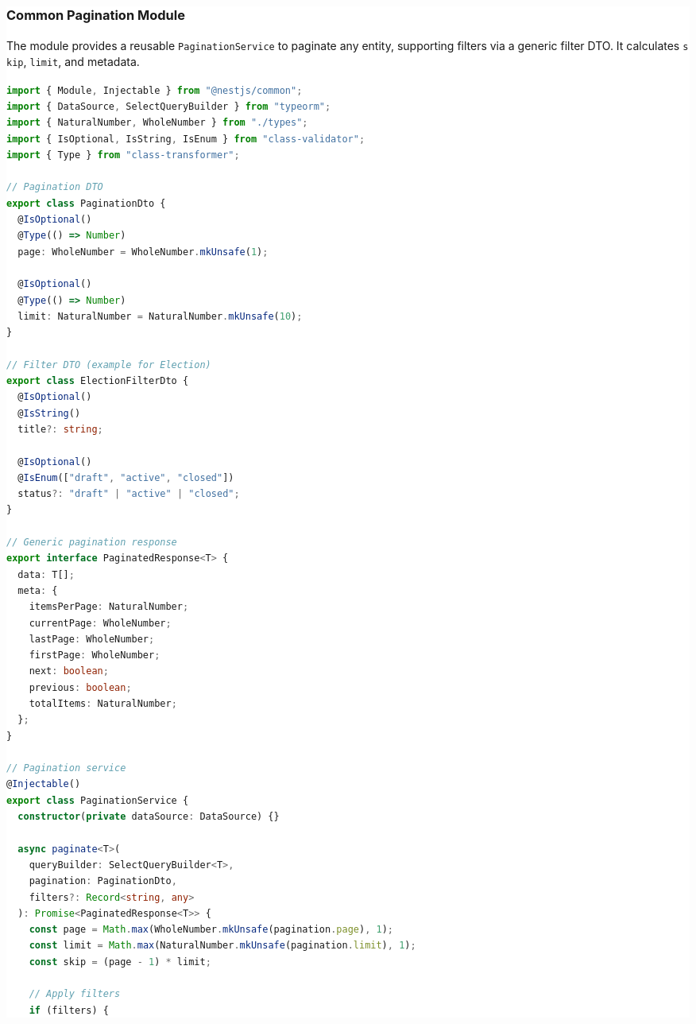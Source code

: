 ### Common Pagination Module

The module provides a reusable `PaginationService` to paginate any entity, supporting filters via a generic filter DTO. It calculates `skip`, `limit`, and metadata.

```typescript
import { Module, Injectable } from "@nestjs/common";
import { DataSource, SelectQueryBuilder } from "typeorm";
import { NaturalNumber, WholeNumber } from "./types";
import { IsOptional, IsString, IsEnum } from "class-validator";
import { Type } from "class-transformer";

// Pagination DTO
export class PaginationDto {
  @IsOptional()
  @Type(() => Number)
  page: WholeNumber = WholeNumber.mkUnsafe(1);

  @IsOptional()
  @Type(() => Number)
  limit: NaturalNumber = NaturalNumber.mkUnsafe(10);
}

// Filter DTO (example for Election)
export class ElectionFilterDto {
  @IsOptional()
  @IsString()
  title?: string;

  @IsOptional()
  @IsEnum(["draft", "active", "closed"])
  status?: "draft" | "active" | "closed";
}

// Generic pagination response
export interface PaginatedResponse<T> {
  data: T[];
  meta: {
    itemsPerPage: NaturalNumber;
    currentPage: WholeNumber;
    lastPage: WholeNumber;
    firstPage: WholeNumber;
    next: boolean;
    previous: boolean;
    totalItems: NaturalNumber;
  };
}

// Pagination service
@Injectable()
export class PaginationService {
  constructor(private dataSource: DataSource) {}

  async paginate<T>(
    queryBuilder: SelectQueryBuilder<T>,
    pagination: PaginationDto,
    filters?: Record<string, any>
  ): Promise<PaginatedResponse<T>> {
    const page = Math.max(WholeNumber.mkUnsafe(pagination.page), 1);
    const limit = Math.max(NaturalNumber.mkUnsafe(pagination.limit), 1);
    const skip = (page - 1) * limit;

    // Apply filters
    if (filters) {
```